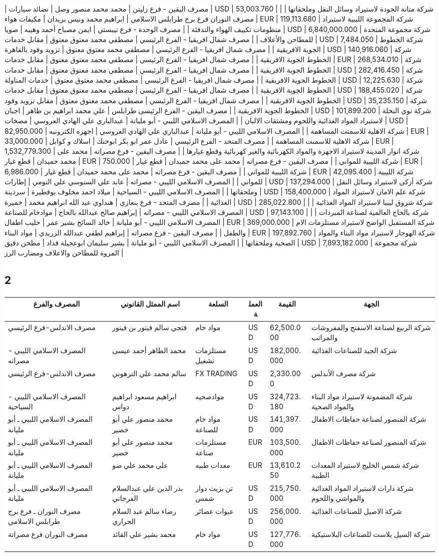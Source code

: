 | مصرف اليقين - فرع زليتن | محمد محمد منصور وصل | نضائد سيارات | USD | 53,003.760 | شركة متانة الجودة لاستيراد وسائل النقل وملحقاتها |
| مصرف النوران فرع برج طرابلس الاسلامي | ابراهيم محمد ونيس بريدان | مكيفات هواء | EUR | 119,113.680 | شركة المجموعة الليبية لاستيراد منظومات تكييف الهواء والتدفئة |
| مصرف الوحدة - فرع تيبستي | ايمن مصباح أحمد وهيبه | صويا | USD | 6,840,000.000 | شركة مجموعة المتحدة للمطاحن والأعلاف |
| مصرف شمال افريقيا - الفرع الرئيسي | مصطفي محمد معتوق معتوق | مقابل خدمات | USD | 7,484.050 | شركة الخطوط الجوية الافريقية |
| مصرف شمال افريقيا - الفرع الرئيسي | مصطفي محمد معتوق معتوق | تزويد وقود بالقاهرة | USD | 140,916.060 | شركة الخطوط الجوية الافريقية |
| مصرف شمال افريقيا - الفرع الرئيسي | مصطفي محمد معتوق معتوق | مقابل خدمات | EUR | 268,534.010 | شركة الخطوط الجوية الافريقية |
| مصرف شمال افريقيا - الفرع الرئيسي | مصطفي محمد معتوق معتوق | مقابل خدمات | USD | 282,416.450 | شركة الخطوط الجوية الافريقية |
| مصرف شمال افريقيا - الفرع الرئيسي | مصطفي محمد معتوق معتوق | خدمات المناولة | USD | 12,225.630 | شركة الخطوط الجوية الافريقية |
| مصرف شمال افريقيا - الفرع الرئيسي | مصطفي محمد معتوق معتوق | مقابل خدمات | USD | 188,455.020 | شركة الخطوط الجوية الافريقية |
| مصرف شمال افريقيا - الفرع الرئيسي | مصطفي محمد معتوق معتوق | مقابل تزويد وقود | USD | 35,235.150 | شركة الخطوط الجوية الافريقية |
| مصرف اليقين - الفرع الرئيسى طرابلس | علي محمد ابراهيم بن طاهر | اجبان | USD | 101,899.200 | شركة نوي النخلة لاستيراد المواد الغذائية واللحوم ومشتقات الالبان |
| المصرف الاسلامي الليبي - أبو مليانة | عبدالباري علي الهادي العروسي | مضخات | USD | 82,950.000 | شركة الاهلية للاسمنت المساهمة |
| المصرف الاسلامي الليبي - أبو مليانة | عبدالباري علي الهادي العروسي | اجهزه الكترونيه | EUR | 33,000.000 | شركة الاهلية للاسمنت المساهمة |
| مصرف المتحد - الفرع الرئيسي | عادل عمر ابو بكر ابوحنك | اسلاك و كوابل | EUR | 1,532,779.300 | شركة انوار المدينة لاستيراد الاجهزة والمواد الكهربائية والغير كهربائية وقطع غيارها |
| مصرف اليقين - فرع مصراته | محمد على محمد حميدان | قطع غيار | EUR | 750.000 | شركة الليبية للمواني |
| مصرف اليقين - فرع مصراته | محمد على محمد حميدان | قطع غيار | EUR | 6,986.000 | شركة الليبية للمواني |
| مصرف اليقين - فرع مصراته | محمد على محمد حميدان | قطع غيار | EUR | 42,095.400 | شركة الليبية للمواني |
| المصرف الاسلامي الليبي - مصراته | عابد علي السنوسي علي التومي | إطارات | USD | 137,294.000 | شركة أزكى لاستيراد وسائل النقل وملحقاتها |
| المصرف الاسلامي الليبي - السياحية | ميلاد احمد مخلوف بوفطيرة | سردينة | USD | 158,400.000 | شركة علم الامان لاستيراد المواد الغذائية |
| مصرف المتحد - فرع بنغازي | هنداوي عبد الله ابراهيم محمد | خميرة | USD | 285,022.800 | شركة شروق ليبيا لاستيراد المواد الغذائية |
| المصرف الاسلامي الليبي - مصراته | إبراهيم صالح عبدالله بالحاج | موادخام للصناعة | USD | 97,143.100 | شركة بالحاج العالمية لصناعة المبردات |
| المصرف الاسلامي الليبي - أبو مليانة | خالد السائح بشير عمر | حليب اطفال | EUR | 369,000.000 | شركة المستقبل الواضح لاستيراد مستلزمات الام والطفل |
| مصرف اليقين - فرع مصراته | إبراهيم لطفي عبدالله الزريدي | مواد البناء | EUR | 197,892.760 | شركة الهوجار لاستيراد مواد البناء والمواد الصحية وملحقاتها |
| المصرف الاسلامي الليبي - أبو مليانة | بشير سليمان ابوعجيلة قداد | مطحن دقيق | USD | 7,893,182.000 | شركة مجموعة المروة للمطاحن والاعلاف ومضارب الرز |

2
---
| المصرف والفرع | اسم الممثل القانوني | السلعة | العملة | القيمة | الجهة |
|---------------|---------------------|--------|--------|--------|-------|
| مصرف الاندلس-فرع الرئيسي | فتحي سالم فيتور بن فيتور | مواد خام | USD | 62,500.000 | شركة الربيع لصناعة الاسفنج والمفروشات والمراتب |
| المصرف الاسلامي الليبي - مصراته | محمد الطاهر أحمد عيسى | مستلزمات تشغيل | USD | 182,000.000 | شركة الجيد للصناعات الغذائية |
| مصرف الاندلس-فرع الرئيسي | سالم محمد علي الترهوني | FX TRADING | USD | 2,330.000 | شركة مصرف الأندلس |
| المصرف الاسلامي الليبي - السياحية | ابراهيم مسعود ابراهيم دواس | موادصحيه | USD | 324,723.180 | شركة المضمونة لاستيراد مواد البناء والمواد الصحية |
| المصرف الاسلامي الليبي ـ أبو مليانة | محمد منصور علي أبو خضير | مواد خام للصناعة | USD | 141,397.000 | شركة المنصور لصناعة حفاظات الاطفال |
| المصرف الاسلامي الليبي ـ أبو مليانة | محمد منصور علي أبو خضير | مستلزمات صناعة | EUR | 103,500.000 | شركة المنصور لصناعة حفاظات الاطفال |
| المصرف الاسلامي الليبي ـ أبو مليانة | علي محمد علي ضو | معدات طبيه | EUR | 13,610.250 | شركة شمس الخليج لاستيراد المعدات الطبية |
| المصرف الاسلامي الليبي ـ أبو مليانة | بدر الدين علي عبدالسلام الفرجاني | تن بزيت دوار شمس | USD | 215,750.000 | شركة دارات لاستيراد المواد الغدائية والمواشي واللحوم |
| مصرف النوران ـ فرع برج طرابلس الاسلامي | رضاء سالم عبد السلام الحراري | عبوات عصائر | USD | 256,000.000 | شركة الاصيل للصناعات الغذائية |
| مصرف النوران فرع مصراتة | محمد بشير علي القائد | مواد خام | USD | 127,776.000 | شركة السيل بلاست للصناعات البلاستيكية |